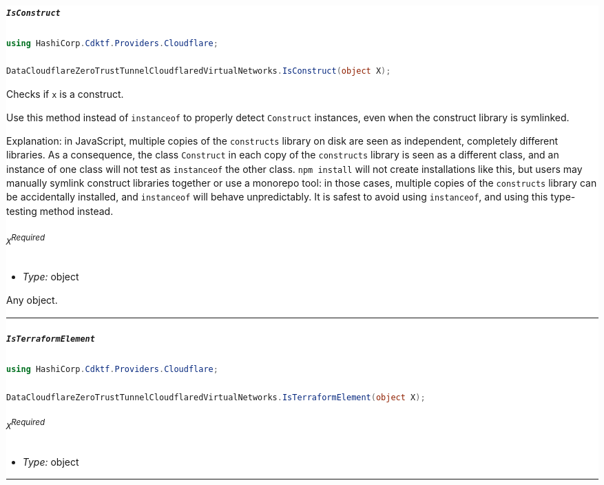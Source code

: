 
##### `IsConstruct` <a name="IsConstruct" id="@cdktf/provider-cloudflare.dataCloudflareZeroTrustTunnelCloudflaredVirtualNetworks.DataCloudflareZeroTrustTunnelCloudflaredVirtualNetworks.isConstruct"></a>

```csharp
using HashiCorp.Cdktf.Providers.Cloudflare;

DataCloudflareZeroTrustTunnelCloudflaredVirtualNetworks.IsConstruct(object X);
```

Checks if `x` is a construct.

Use this method instead of `instanceof` to properly detect `Construct`
instances, even when the construct library is symlinked.

Explanation: in JavaScript, multiple copies of the `constructs` library on
disk are seen as independent, completely different libraries. As a
consequence, the class `Construct` in each copy of the `constructs` library
is seen as a different class, and an instance of one class will not test as
`instanceof` the other class. `npm install` will not create installations
like this, but users may manually symlink construct libraries together or
use a monorepo tool: in those cases, multiple copies of the `constructs`
library can be accidentally installed, and `instanceof` will behave
unpredictably. It is safest to avoid using `instanceof`, and using
this type-testing method instead.

###### `X`<sup>Required</sup> <a name="X" id="@cdktf/provider-cloudflare.dataCloudflareZeroTrustTunnelCloudflaredVirtualNetworks.DataCloudflareZeroTrustTunnelCloudflaredVirtualNetworks.isConstruct.parameter.x"></a>

- *Type:* object

Any object.

---

##### `IsTerraformElement` <a name="IsTerraformElement" id="@cdktf/provider-cloudflare.dataCloudflareZeroTrustTunnelCloudflaredVirtualNetworks.DataCloudflareZeroTrustTunnelCloudflaredVirtualNetworks.isTerraformElement"></a>

```csharp
using HashiCorp.Cdktf.Providers.Cloudflare;

DataCloudflareZeroTrustTunnelCloudflaredVirtualNetworks.IsTerraformElement(object X);
```

###### `X`<sup>Required</sup> <a name="X" id="@cdktf/provider-cloudflare.dataCloudflareZeroTrustTunnelCloudflaredVirtualNetworks.DataCloudflareZeroTrustTunnelCloudflaredVirtualNetworks.isTerraformElement.parameter.x"></a>

- *Type:* object

---